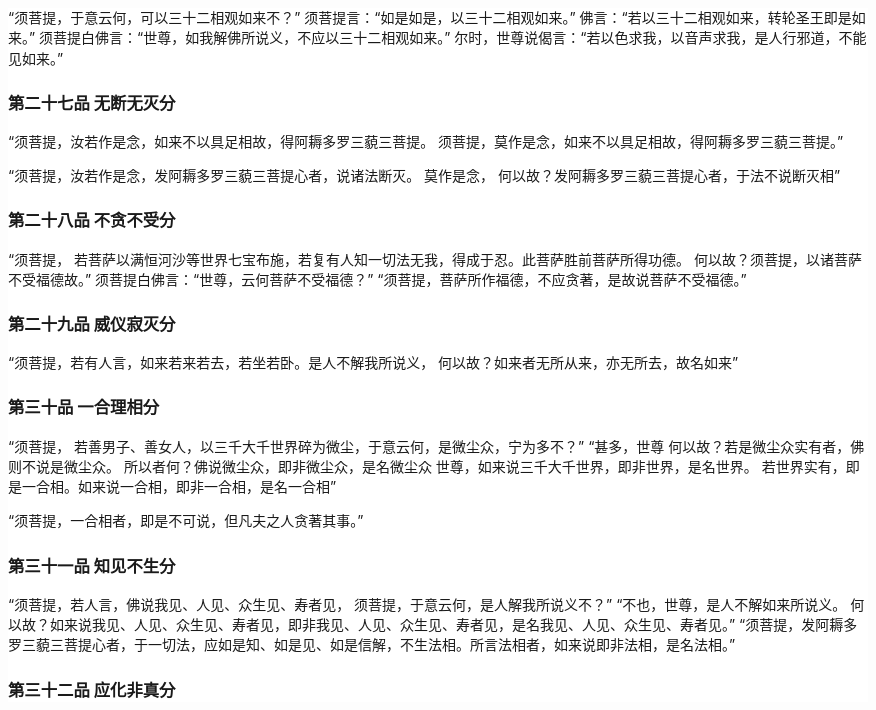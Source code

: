 “须菩提，于意云何，可以三十二相观如来不？”
须菩提言：“如是如是，以三十二相观如来。”
佛言：“若以三十二相观如来，转轮圣王即是如来。”
须菩提白佛言：“世尊，如我解佛所说义，不应以三十二相观如来。”
尔时，世尊说偈言：“若以色求我，以音声求我，是人行邪道，不能见如来。”


### 第二十七品 无断无灭分

“须菩提，汝若作是念，如来不以具足相故，得阿耨多罗三藐三菩提。
须菩提，莫作是念，如来不以具足相故，得阿耨多罗三藐三菩提。”

“须菩提，汝若作是念，发阿耨多罗三藐三菩提心者，说诸法断灭。
莫作是念，
何以故？发阿耨多罗三藐三菩提心者，于法不说断灭相”


### 第二十八品 不贪不受分

“须菩提，
若菩萨以满恒河沙等世界七宝布施，若复有人知一切法无我，得成于忍。此菩萨胜前菩萨所得功德。
何以故？须菩提，以诸菩萨不受福德故。”
须菩提白佛言：“世尊，云何菩萨不受福德？”
“须菩提，菩萨所作福德，不应贪著，是故说菩萨不受福德。”

### 第二十九品 威仪寂灭分

“须菩提，若有人言，如来若来若去，若坐若卧。是人不解我所说义，
何以故？如来者无所从来，亦无所去，故名如来”


### 第三十品 一合理相分

“须菩提，
若善男子、善女人，以三千大千世界碎为微尘，于意云何，是微尘众，宁为多不？”
“甚多，世尊
何以故？若是微尘众实有者，佛则不说是微尘众。
所以者何？佛说微尘众，即非微尘众，是名微尘众
世尊，如来说三千大千世界，即非世界，是名世界。
若世界实有，即是一合相。如来说一合相，即非一合相，是名一合相”

“须菩提，一合相者，即是不可说，但凡夫之人贪著其事。”


### 第三十一品 知见不生分

“须菩提，若人言，佛说我见、人见、众生见、寿者见，
须菩提，于意云何，是人解我所说义不？”
“不也，世尊，是人不解如来所说义。
何以故？如来说我见、人见、众生见、寿者见，即非我见、人见、众生见、寿者见，是名我见、人见、众生见、寿者见。”
“须菩提，发阿耨多罗三藐三菩提心者，于一切法，应如是知、如是见、如是信解，不生法相。所言法相者，如来说即非法相，是名法相。”


### 第三十二品 应化非真分
